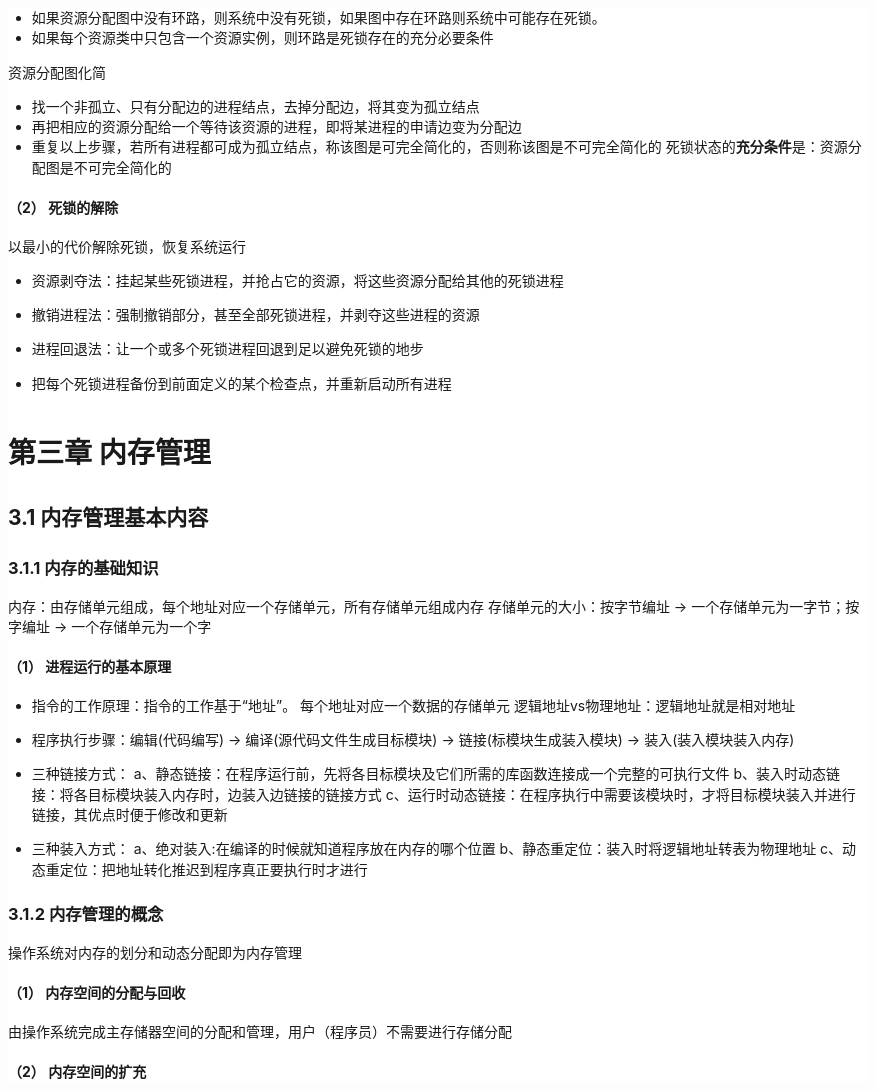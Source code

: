 - 如果资源分配图中没有环路，则系统中没有死锁，如果图中存在环路则系统中可能存在死锁。
- 如果每个资源类中只包含一个资源实例，则环路是死锁存在的充分必要条件

资源分配图化简

- 找一个非孤立、只有分配边的进程结点，去掉分配边，将其变为孤立结点
- 再把相应的资源分配给一个等待该资源的进程，即将某进程的申请边变为分配边
- 重复以上步骤，若所有进程都可成为孤立结点，称该图是可完全简化的，否则称该图是不可完全简化的
  死锁状态的**充分条件**是：资源分配图是不可完全简化的

#### （2） 死锁的解除

以最小的代价解除死锁，恢复系统运行

- 资源剥夺法：挂起某些死锁进程，并抢占它的资源，将这些资源分配给其他的死锁进程

- 撤销进程法：强制撤销部分，甚至全部死锁进程，并剥夺这些进程的资源

- 进程回退法：让一个或多个死锁进程回退到足以避免死锁的地步
- 把每个死锁进程备份到前面定义的某个检查点，并重新启动所有进程

# 第三章 内存管理

## 3.1 内存管理基本内容

### 3.1.1 内存的基础知识

内存：由存储单元组成，每个地址对应一个存储单元，所有存储单元组成内存
		存储单元的大小：按字节编址 -> 一个存储单元为一字节；按字编址 -> 一个存储单元为一个字

#### （1） 进程运行的基本原理

- 指令的工作原理：指令的工作基于“地址”。 每个地址对应一个数据的存储单元
  		逻辑地址vs物理地址：逻辑地址就是相对地址
- 程序执行步骤：编辑(代码编写) -> 编译(源代码文件生成目标模块) -> 链接(标模块生成装入模块) -> 装入(装入模块装入内存)

- 三种链接方式：
  		a、静态链接：在程序运行前，先将各目标模块及它们所需的库函数连接成一个完整的可执行文件
       b、装入时动态链接：将各目标模块装入内存时，边装入边链接的链接方式
       c、运行时动态链接：在程序执行中需要该模块时，才将目标模块装入并进行链接，其优点时便于修改和更新
- 三种装入方式：
  		a、绝对装入:在编译的时候就知道程序放在内存的哪个位置
       b、静态重定位：装入时将逻辑地址转表为物理地址
       c、动态重定位：把地址转化推迟到程序真正要执行时才进行

### 3.1.2 内存管理的概念

操作系统对内存的划分和动态分配即为内存管理

#### （1） 内存空间的分配与回收

由操作系统完成主存储器空间的分配和管理，用户（程序员）不需要进行存储分配

#### （2） 内存空间的扩充
